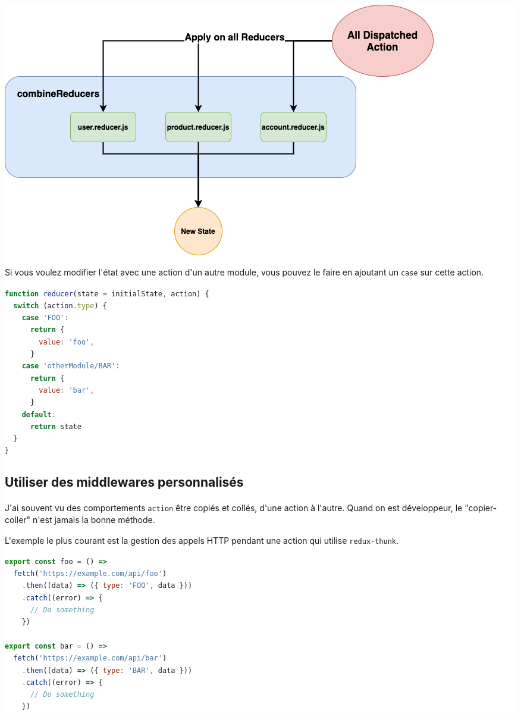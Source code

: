 ![schéma du reducer combiné](../react-redux-pitfalls-and-best-pratices/combineReducer.png)

Si vous voulez modifier l'état avec une action d'un autre module, vous pouvez le faire en ajoutant un `case` sur cette action.

```js
function reducer(state = initialState, action) {
  switch (action.type) {
    case 'FOO':
      return {
        value: 'foo',
      }
    case 'otherModule/BAR':
      return {
        value: 'bar',
      }
    default:
      return state
  }
}
```

## Utiliser des middlewares personnalisés

J'ai souvent vu des comportements `action` être copiés et collés, d'une action à l'autre.
Quand on est développeur, le "copier-coller" n'est jamais la bonne méthode.

L'exemple le plus courant est la gestion des appels HTTP pendant une action qui utilise `redux-thunk`.

```js
export const foo = () =>
  fetch('https://example.com/api/foo')
    .then((data) => ({ type: 'FOO', data }))
    .catch((error) => {
      // Do something
    })

export const bar = () =>
  fetch('https://example.com/api/bar')
    .then((data) => ({ type: 'BAR', data }))
    .catch((error) => {
      // Do something
    })
```